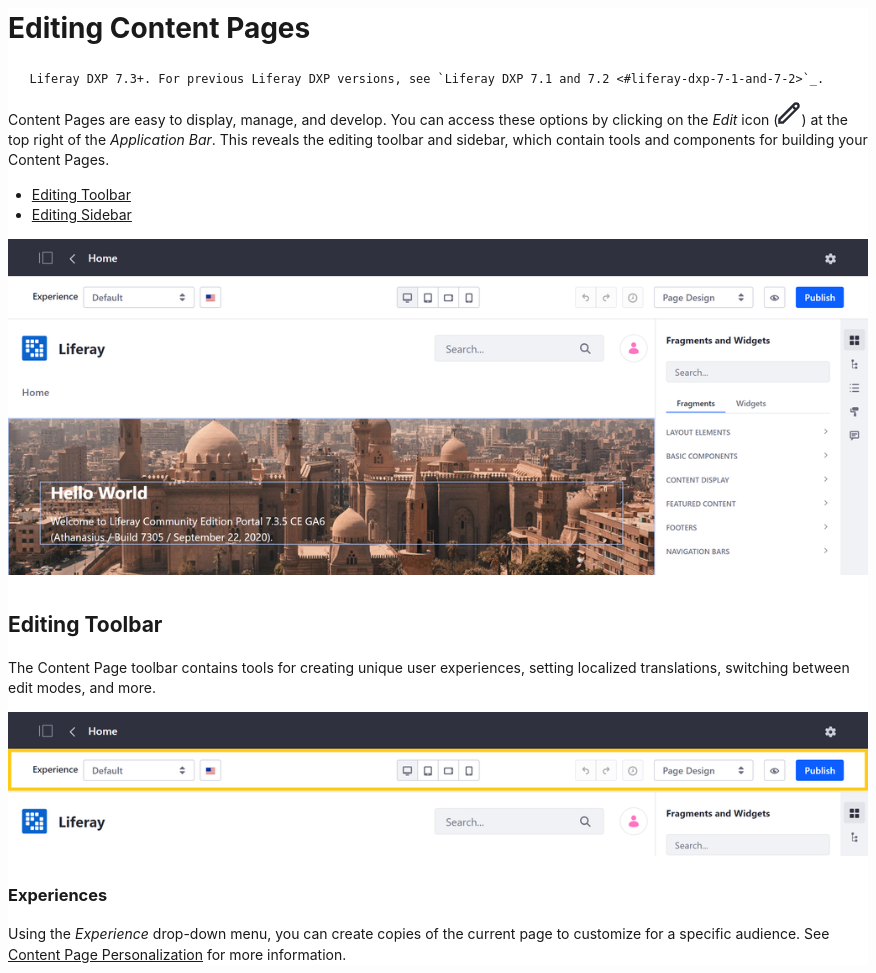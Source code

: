 # Editing Content Pages

```note::
   Liferay DXP 7.3+. For previous Liferay DXP versions, see `Liferay DXP 7.1 and 7.2 <#liferay-dxp-7-1-and-7-2>`_.
```

Content Pages are easy to display, manage, and develop. You can access these options by clicking on the *Edit* icon (![Edit icon](../../../images/icon-edit.png)) at the top right of the *Application Bar*. This reveals the editing toolbar and sidebar, which contain tools and components for building your Content Pages.

* [Editing Toolbar](#editing-toolbar)
* [Editing Sidebar](#editing-sidebar)

![Click on Edit to access a Content Page's editing toolbar and sidebar.](./editing-content-pages/images/01.png)

## Editing Toolbar

The Content Page toolbar contains tools for creating unique user experiences, setting localized translations, switching between edit modes, and more.

![Click on Edit to access the Content Page toolbar.](./editing-content-pages/images/02.png)

### Experiences

Using the *Experience* drop-down menu, you can create copies of the current page to customize for a specific audience. See [Content Page Personalization](../../personalizing-site-experience/experience-personalization/content-page-personalization.md) for more information.
